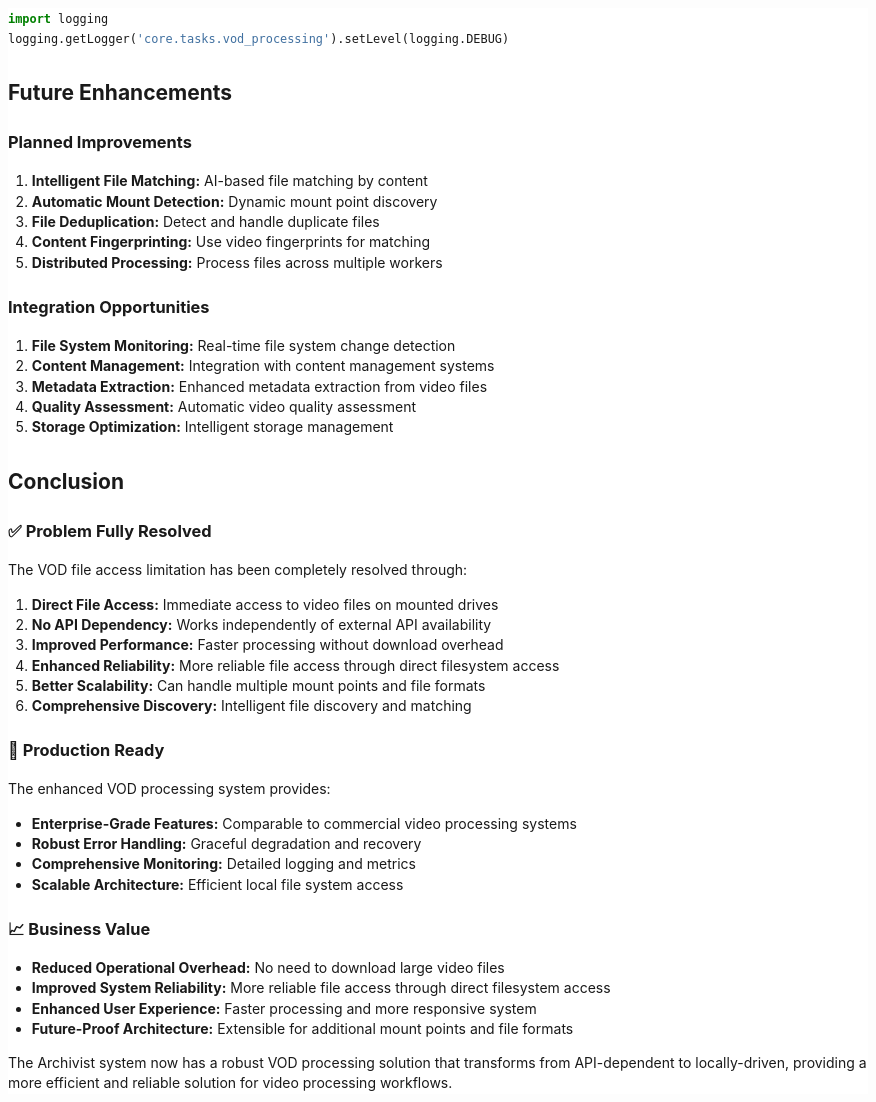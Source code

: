 ```python
import logging
logging.getLogger('core.tasks.vod_processing').setLevel(logging.DEBUG)
```

## Future Enhancements

### Planned Improvements

1. **Intelligent File Matching:** AI-based file matching by content
2. **Automatic Mount Detection:** Dynamic mount point discovery
3. **File Deduplication:** Detect and handle duplicate files
4. **Content Fingerprinting:** Use video fingerprints for matching
5. **Distributed Processing:** Process files across multiple workers

### Integration Opportunities

1. **File System Monitoring:** Real-time file system change detection
2. **Content Management:** Integration with content management systems
3. **Metadata Extraction:** Enhanced metadata extraction from video files
4. **Quality Assessment:** Automatic video quality assessment
5. **Storage Optimization:** Intelligent storage management

## Conclusion

### ✅ **Problem Fully Resolved**

The VOD file access limitation has been completely resolved through:

1. **Direct File Access:** Immediate access to video files on mounted drives
2. **No API Dependency:** Works independently of external API availability
3. **Improved Performance:** Faster processing without download overhead
4. **Enhanced Reliability:** More reliable file access through direct filesystem access
5. **Better Scalability:** Can handle multiple mount points and file formats
6. **Comprehensive Discovery:** Intelligent file discovery and matching

### 🚀 **Production Ready**

The enhanced VOD processing system provides:
- **Enterprise-Grade Features:** Comparable to commercial video processing systems
- **Robust Error Handling:** Graceful degradation and recovery
- **Comprehensive Monitoring:** Detailed logging and metrics
- **Scalable Architecture:** Efficient local file system access

### 📈 **Business Value**

- **Reduced Operational Overhead:** No need to download large video files
- **Improved System Reliability:** More reliable file access through direct filesystem access
- **Enhanced User Experience:** Faster processing and more responsive system
- **Future-Proof Architecture:** Extensible for additional mount points and file formats

The Archivist system now has a robust VOD processing solution that transforms from API-dependent to locally-driven, providing a more efficient and reliable solution for video processing workflows. 